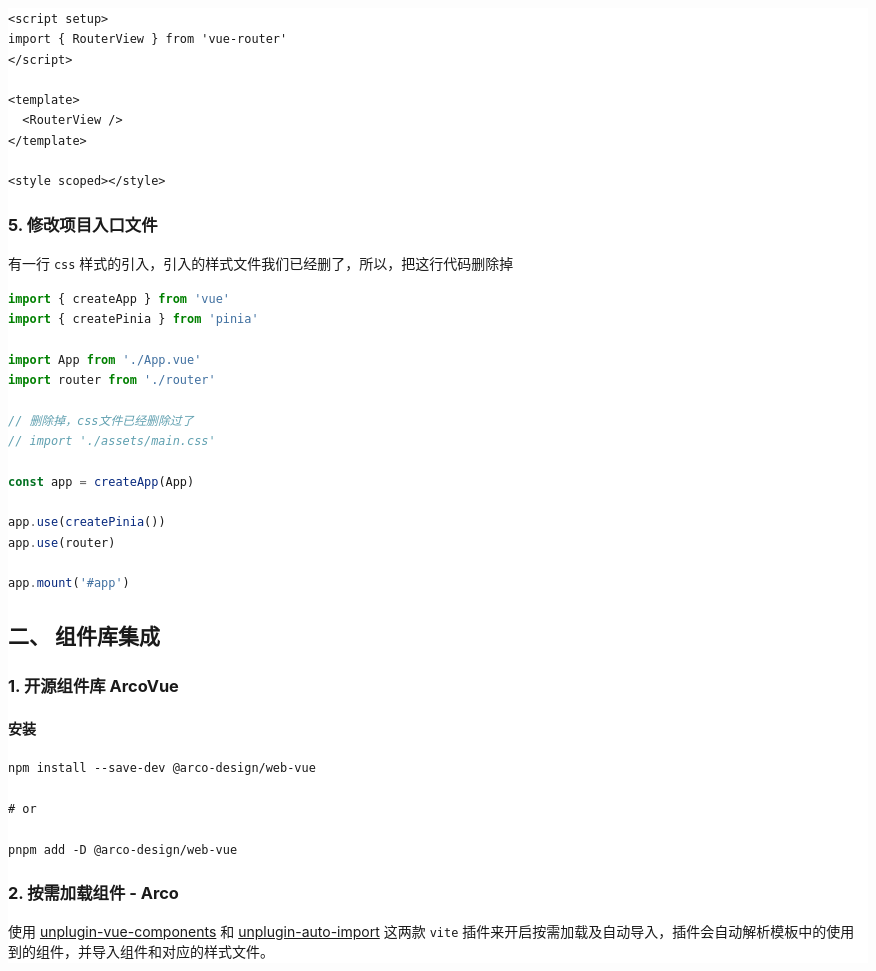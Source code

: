 ```vue
<script setup>
import { RouterView } from 'vue-router'
</script>

<template>
  <RouterView />
</template>

<style scoped></style>
```

### 5. 修改项目入口文件

有一行 `css` 样式的引入，引入的样式文件我们已经删了，所以，把这行代码删除掉

```js
import { createApp } from 'vue'
import { createPinia } from 'pinia'

import App from './App.vue'
import router from './router'

// 删除掉，css文件已经删除过了
// import './assets/main.css'

const app = createApp(App)

app.use(createPinia())
app.use(router)

app.mount('#app')
```



## 二、 组件库集成

### 1. 开源组件库 ArcoVue

#### 安装

```shell
npm install --save-dev @arco-design/web-vue

# or 

pnpm add -D @arco-design/web-vue
```

### 2.  按需加载组件 - Arco

使用 [unplugin-vue-components](https://link.juejin.cn/?target=https%3A%2F%2Fgithub.com%2Fantfu%2Funplugin-vue-components) 和 [unplugin-auto-import](https://link.juejin.cn/?target=https%3A%2F%2Fgithub.com%2Fantfu%2Funplugin-auto-import) 这两款 `vite` 插件来开启按需加载及自动导入，插件会自动解析模板中的使用到的组件，并导入组件和对应的样式文件。

